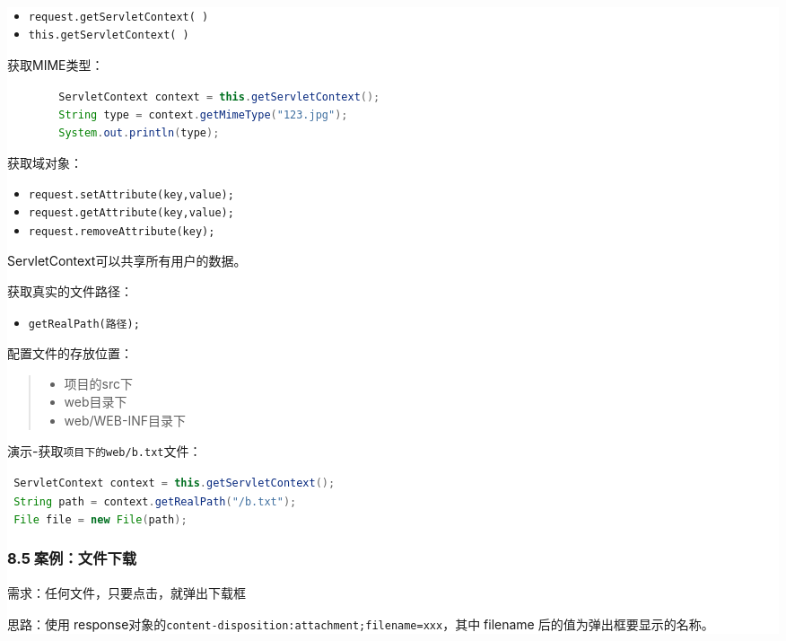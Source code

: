 -   `request.getServletContext( )`
-   `this.getServletContext( )`







获取MIME类型：

```java
        ServletContext context = this.getServletContext();
        String type = context.getMimeType("123.jpg");
        System.out.println(type);
```







获取域对象：

-   `request.setAttribute(key,value);`
-   `request.getAttribute(key,value);`
-   `request.removeAttribute(key);`

ServletContext可以共享所有用户的数据。







获取真实的文件路径：

-   `getRealPath(路径);`



配置文件的存放位置：

>   -   项目的src下
>   -   web目录下
>   -   web/WEB-INF目录下

演示-获取`项目下的web/b.txt`文件：

```java
 ServletContext context = this.getServletContext();
 String path = context.getRealPath("/b.txt");
 File file = new File(path);
```







### 8.5 案例：文件下载

需求：任何文件，只要点击，就弹出下载框



思路：使用 response对象的`content-disposition:attachment;filename=xxx`，其中 filename 后的值为弹出框要显示的名称。
